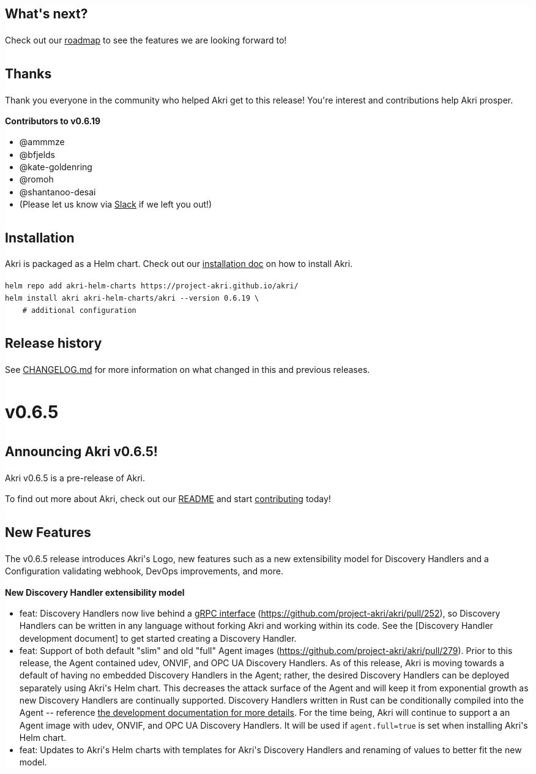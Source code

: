 ## What's next?
Check out our [roadmap](https://docs.akri.sh/community/roadmap) to see the features we are looking forward to!

## Thanks
Thank you everyone in the community who helped Akri get to this release! You're interest and contributions help Akri prosper. 

**Contributors to v0.6.19**
- @ammmze
- @bfjelds
- @kate-goldenring
- @romoh
- @shantanoo-desai
- (Please let us know via [Slack](https://kubernetes.slack.com/messages/akri) if we left you out!)

## Installation
Akri is packaged as a Helm chart. Check out our [installation doc](https://docs.akri.sh/user-guide/getting-started) on how to install Akri.

```
helm repo add akri-helm-charts https://project-akri.github.io/akri/
helm install akri akri-helm-charts/akri --version 0.6.19 \
    # additional configuration
```

## Release history
See [CHANGELOG.md](https://github.com/project-akri/akri/blob/v0.6.19/CHANGELOG.md) for more information on what changed in this and previous releases.

# v0.6.5

## Announcing Akri v0.6.5!
Akri v0.6.5 is a pre-release of Akri.

To find out more about Akri, check out our [README](https://github.com/project-akri/akri/blob/v0.6.5/README.md) and start [contributing](https://github.com/project-akri/akri/blob/v0.6.5/docs/contributing.md) today!

## New Features
The v0.6.5 release introduces Akri's Logo, new features such as a new extensibility model for Discovery Handlers and a Configuration validating webhook, DevOps improvements, and more.

**New Discovery Handler extensibility model**
* feat: Discovery Handlers now live behind a [gRPC interface](https://github.com/project-akri/akri/blob/v0.6.5/discovery-utils/proto/discovery.proto) (https://github.com/project-akri/akri/pull/252), so Discovery Handlers can be written in any language without forking Akri and working within its code. See the [Discovery Handler development document] to get started creating a Discovery Handler. 
* feat: Support of both default "slim" and old "full" Agent images (https://github.com/project-akri/akri/pull/279). Prior to this release, the Agent contained udev, ONVIF, and OPC UA Discovery Handlers. As of this release, Akri is moving towards a default of having no embedded Discovery Handlers in the Agent; rather, the desired Discovery Handlers can be deployed separately using Akri's Helm chart. This decreases the attack surface of the Agent and will keep it from exponential growth as new Discovery Handlers are continually supported. Discovery Handlers written in Rust can be conditionally compiled into the Agent -- reference [the development documentation for more details](https://github.com/project-akri/akri/blob/v0.6.5/docs/development.md#local-builds-and-tests). For the time being, Akri will continue to support a an Agent image with udev, ONVIF, and OPC UA Discovery Handlers. It will be used if `agent.full=true` is set when installing Akri's Helm chart.
* feat: Updates to Akri's Helm charts with templates for Akri's Discovery Handlers and renaming of values to better fit the new model.
